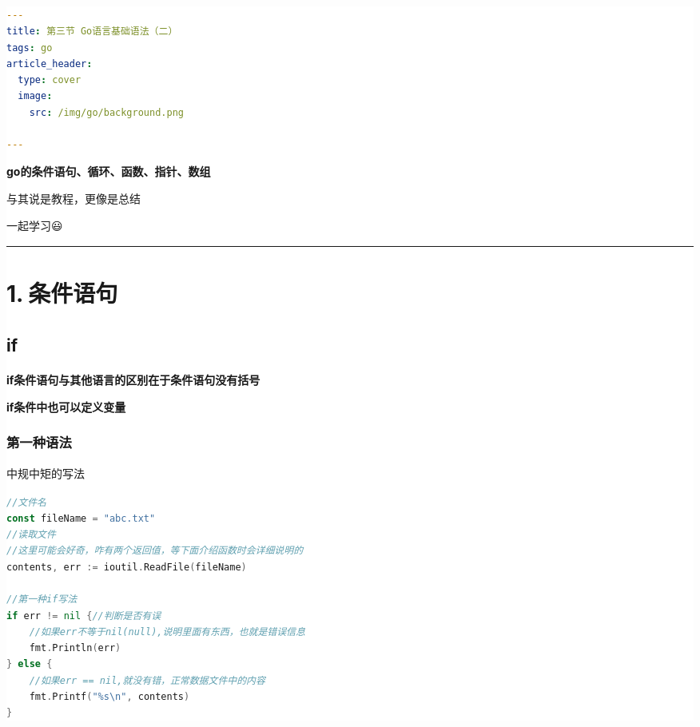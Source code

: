 ```yaml
---
title: 第三节 Go语言基础语法（二）
tags: go
article_header:
  type: cover
  image:
    src: /img/go/background.png

---
```




**go的条件语句、循环、函数、指针、数组**

与其说是教程，更像是总结

一起学习:smiley:





---



# 1. 条件语句

## if

**if条件语句与其他语言的区别在于条件语句没有括号**

**if条件中也可以定义变量**

### 第一种语法

中规中矩的写法

```go
//文件名
const fileName = "abc.txt"
//读取文件
//这里可能会好奇，咋有两个返回值，等下面介绍函数时会详细说明的
contents, err := ioutil.ReadFile(fileName)

//第一种if写法
if err != nil {//判断是否有误
    //如果err不等于nil(null),说明里面有东西，也就是错误信息
    fmt.Println(err)
} else {
    //如果err == nil,就没有错，正常数据文件中的内容
    fmt.Printf("%s\n", contents)
}
```
